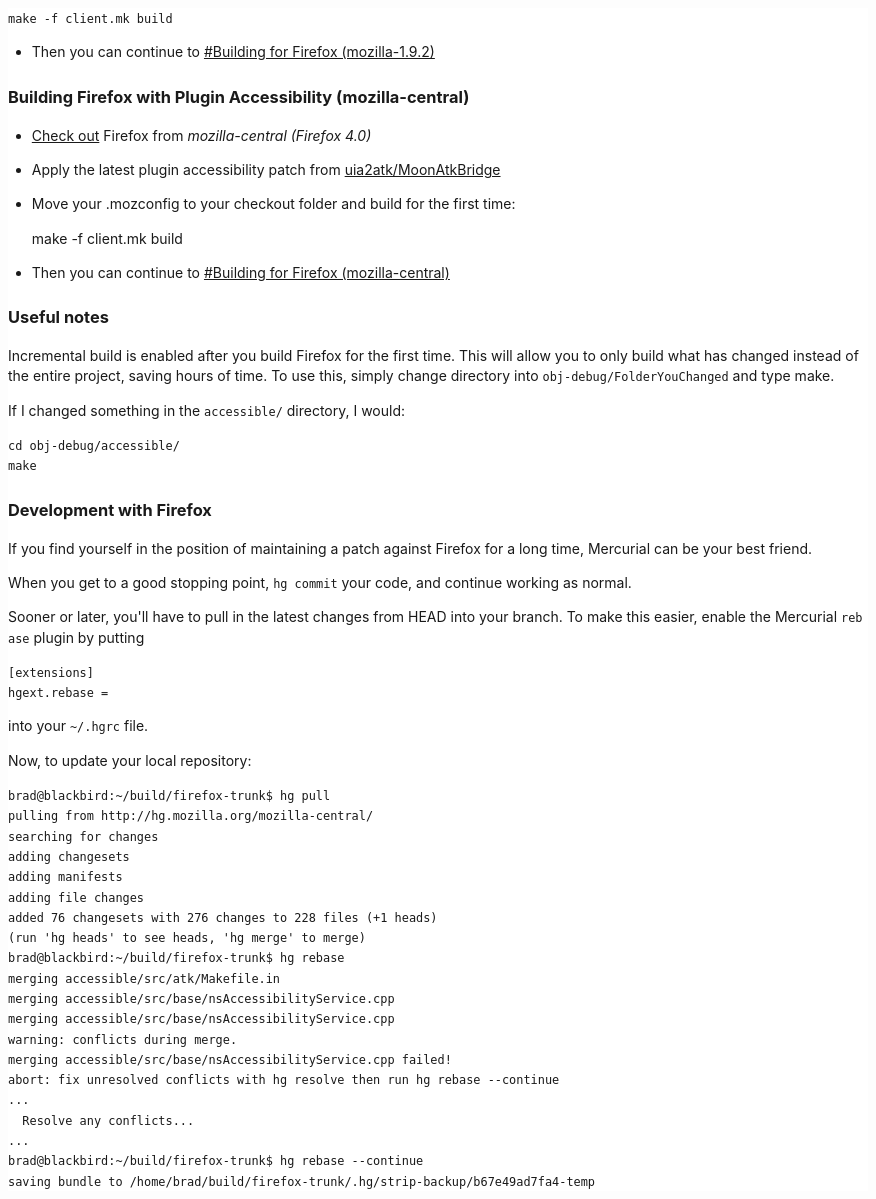 

    make -f client.mk build

-   Then you can continue to [\#Building for Firefox (mozilla-1.9.2)](#building-for-firefox-mozilla-192)

### Building Firefox with Plugin Accessibility (mozilla-central)

-   [Check out](https://developer.mozilla.org/en/Mozilla_Source_Code_(Mercurial)) Firefox from *mozilla-central (Firefox 4.0)*
-   Apply the latest plugin accessibility patch from [uia2atk/MoonAtkBridge](http://github.com/mono/uia2atk/blob/master/MoonAtkBridge/patches/mozilla-central/ff-plugin-a11y.patch)
-   Move your .mozconfig to your checkout folder and build for the first time:



    make -f client.mk build

-   Then you can continue to [\#Building for Firefox (mozilla-central)](#building-for-firefox-mozilla-central)

### Useful notes

Incremental build is enabled after you build Firefox for the first time. This will allow you to only build what has changed instead of the entire project, saving hours of time. To use this, simply change directory into `obj-debug/FolderYouChanged` and type make.

If I changed something in the `accessible/` directory, I would:

    cd obj-debug/accessible/
    make

### Development with Firefox

If you find yourself in the position of maintaining a patch against Firefox for a long time, Mercurial can be your best friend.

When you get to a good stopping point, `hg commit` your code, and continue working as normal.

Sooner or later, you'll have to pull in the latest changes from HEAD into your branch. To make this easier, enable the Mercurial `rebase` plugin by putting

    [extensions]
    hgext.rebase = 

into your `~/.hgrc` file.

Now, to update your local repository:

    brad@blackbird:~/build/firefox-trunk$ hg pull
    pulling from http://hg.mozilla.org/mozilla-central/
    searching for changes
    adding changesets
    adding manifests
    adding file changes
    added 76 changesets with 276 changes to 228 files (+1 heads)
    (run 'hg heads' to see heads, 'hg merge' to merge)
    brad@blackbird:~/build/firefox-trunk$ hg rebase
    merging accessible/src/atk/Makefile.in
    merging accessible/src/base/nsAccessibilityService.cpp
    merging accessible/src/base/nsAccessibilityService.cpp
    warning: conflicts during merge.
    merging accessible/src/base/nsAccessibilityService.cpp failed!
    abort: fix unresolved conflicts with hg resolve then run hg rebase --continue
    ...
      Resolve any conflicts...
    ...
    brad@blackbird:~/build/firefox-trunk$ hg rebase --continue
    saving bundle to /home/brad/build/firefox-trunk/.hg/strip-backup/b67e49ad7fa4-temp